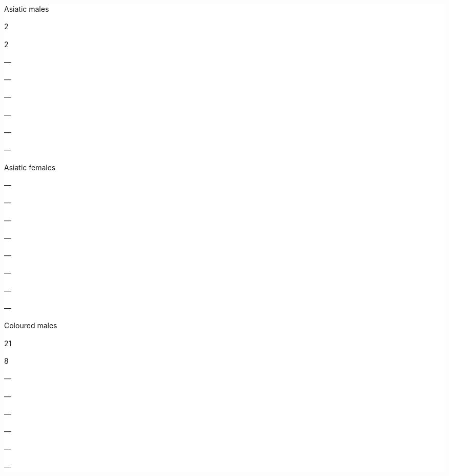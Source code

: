 </tr>

<tr>

<td><p>Asiatic males</p></td>

<td><p>2</p></td>

<td><p>2</p></td>

<td><p>&#x2014;</p></td>

<td><p>&#x2014;</p></td>

<td><p>&#x2014;</p></td>

<td><p>&#x2014;</p></td>

<td><p>&#x2014;</p></td>

<td><p>&#x2014;</p></td>

</tr>

<tr>

<td><p>Asiatic females</p></td>

<td><p>&#x2014;</p></td>

<td><p>&#x2014;</p></td>

<td><p>&#x2014;</p></td>

<td><p>&#x2014;</p></td>

<td><p>&#x2014;</p></td>

<td><p>&#x2014;</p></td>

<td><p>&#x2014;</p></td>

<td><p>&#x2014;</p></td>

</tr>

<tr>

<td><p>Coloured males</p></td>

<td><p>21</p></td>

<td><p>8</p></td>

<td><p>&#x2014;</p></td>

<td><p>&#x2014;</p></td>

<td><p>&#x2014;</p></td>

<td><p>&#x2014;</p></td>

<td><p>&#x2014;</p></td>

<td><p>&#x2014;</p></td>
